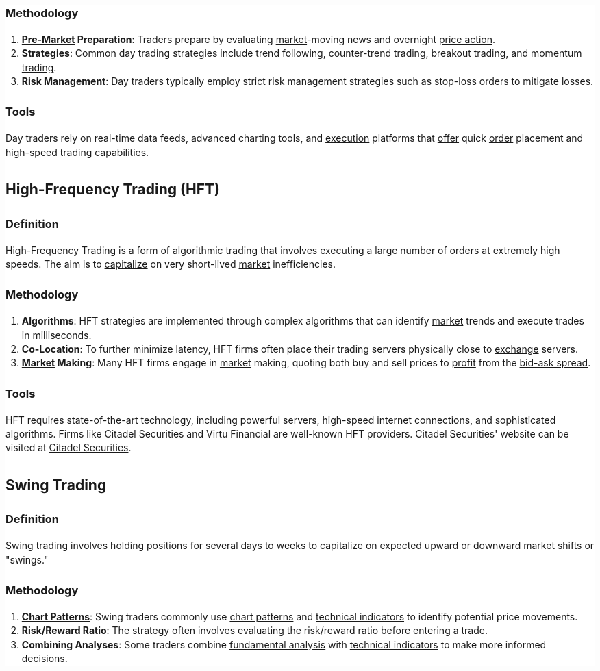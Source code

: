 ### Methodology
1. **[Pre-Market](../p/pre-market.md) Preparation**: Traders prepare by evaluating [market](../m/market.md)-moving news and overnight [price action](../p/price_action.md).
2. **Strategies**: Common [day trading](../d/day_trading.md) strategies include [trend following](../t/trend_following.md), counter-[trend trading](../t/trend_trading.md), [breakout trading](../b/breakout_trading.md), and [momentum trading](../m/momentum_trading.md).
3. **[Risk Management](../r/risk_management.md)**: Day traders typically employ strict [risk management](../r/risk_management.md) strategies such as [stop-loss orders](../s/stop-loss_orders.md) to mitigate losses.

### Tools
Day traders rely on real-time data feeds, advanced charting tools, and [execution](../e/execution.md) platforms that [offer](../o/offer.md) quick [order](../o/order.md) placement and high-speed trading capabilities.

## High-Frequency Trading (HFT)

### Definition
High-Frequency Trading is a form of [algorithmic trading](../a/algorithmic_trading.md) that involves executing a large number of orders at extremely high speeds. The aim is to [capitalize](../c/capitalize.md) on very short-lived [market](../m/market.md) inefficiencies.

### Methodology
1. **Algorithms**: HFT strategies are implemented through complex algorithms that can identify [market](../m/market.md) trends and execute trades in milliseconds.
2. **Co-Location**: To further minimize latency, HFT firms often place their trading servers physically close to [exchange](../e/exchange.md) servers.
3. **[Market](../m/market.md) Making**: Many HFT firms engage in [market](../m/market.md) making, quoting both buy and sell prices to [profit](../p/profit.md) from the [bid-ask spread](../b/bid-ask_spread.md).

### Tools
HFT requires state-of-the-art technology, including powerful servers, high-speed internet connections, and sophisticated algorithms. Firms like Citadel Securities and Virtu Financial are well-known HFT providers. Citadel Securities' website can be visited at [Citadel Securities](https://www.citadelsecurities.com/).

## Swing Trading

### Definition
[Swing trading](../s/swing_trading.md) involves holding positions for several days to weeks to [capitalize](../c/capitalize.md) on expected upward or downward [market](../m/market.md) shifts or "swings."

### Methodology
1. **[Chart Patterns](../c/chart_patterns.md)**: Swing traders commonly use [chart patterns](../c/chart_patterns.md) and [technical indicators](../t/technical_indicators.md) to identify potential price movements.
2. **[Risk/Reward Ratio](../r/risk_reward_ratio.md)**: The strategy often involves evaluating the [risk/reward ratio](../r/risk_reward_ratio.md) before entering a [trade](../t/trade.md).
3. **Combining Analyses**: Some traders combine [fundamental analysis](../f/fundamental_analysis.md) with [technical indicators](../t/technical_indicators.md) to make more informed decisions.
